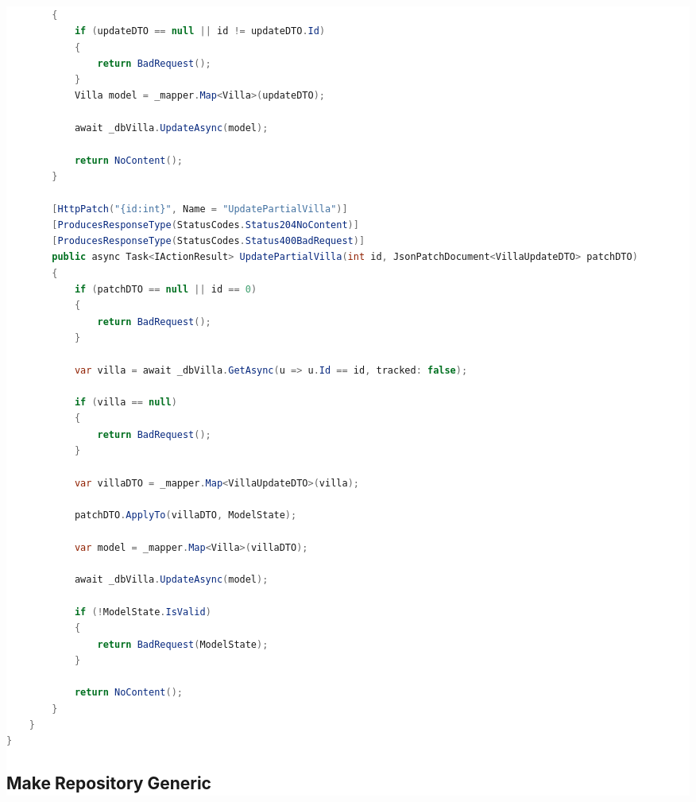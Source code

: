 ```csharp
        {
            if (updateDTO == null || id != updateDTO.Id)
            {
                return BadRequest();
            }
            Villa model = _mapper.Map<Villa>(updateDTO);

            await _dbVilla.UpdateAsync(model);

            return NoContent();
        }

        [HttpPatch("{id:int}", Name = "UpdatePartialVilla")]
        [ProducesResponseType(StatusCodes.Status204NoContent)]
        [ProducesResponseType(StatusCodes.Status400BadRequest)]
        public async Task<IActionResult> UpdatePartialVilla(int id, JsonPatchDocument<VillaUpdateDTO> patchDTO)
        {
            if (patchDTO == null || id == 0)
            {
                return BadRequest();
            }

            var villa = await _dbVilla.GetAsync(u => u.Id == id, tracked: false);

            if (villa == null)
            {
                return BadRequest();
            }

            var villaDTO = _mapper.Map<VillaUpdateDTO>(villa);

            patchDTO.ApplyTo(villaDTO, ModelState);

            var model = _mapper.Map<Villa>(villaDTO);

            await _dbVilla.UpdateAsync(model);

            if (!ModelState.IsValid)
            {
                return BadRequest(ModelState);
            }

            return NoContent();
        }
    }
}

```

## Make Repository Generic

